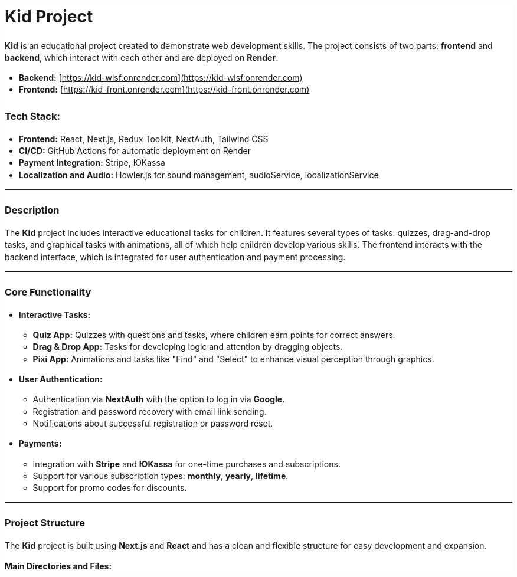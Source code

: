# Kid Project

**Kid** is an educational project created to demonstrate web development skills. The project consists of two parts: **frontend** and **backend**, which interact with each other and are deployed on **Render**.

- **Backend:** [https://kid-wlsf.onrender.com](https://kid-wlsf.onrender.com)
- **Frontend:** [https://kid-front.onrender.com](https://kid-front.onrender.com)

### Tech Stack:
- **Frontend:** React, Next.js, Redux Toolkit, NextAuth, Tailwind CSS
- **CI/CD:** GitHub Actions for automatic deployment on Render
- **Payment Integration:** Stripe, ЮKassa
- **Localization and Audio:** Howler.js for sound management, audioService, localizationService

---

### Description

The **Kid** project includes interactive educational tasks for children. It features several types of tasks: quizzes, drag-and-drop tasks, and graphical tasks with animations, all of which help children develop various skills. The frontend interacts with the backend interface, which is integrated for user authentication and payment processing.

---

### Core Functionality

- **Interactive Tasks:**
  - **Quiz App:** Quizzes with questions and tasks, where children earn points for correct answers.
  - **Drag & Drop App:** Tasks for developing logic and attention by dragging objects.
  - **Pixi App:** Animations and tasks like "Find" and "Select" to enhance visual perception through graphics.

- **User Authentication:**
  - Authentication via **NextAuth** with the option to log in via **Google**.
  - Registration and password recovery with email link sending.
  - Notifications about successful registration or password reset.

- **Payments:**
  - Integration with **Stripe** and **ЮKassa** for one-time purchases and subscriptions.
  - Support for various subscription types: **monthly**, **yearly**, **lifetime**.
  - Support for promo codes for discounts.

---

### Project Structure

The **Kid** project is built using **Next.js** and **React** and has a clean and flexible structure for easy development and expansion.

**Main Directories and Files:**
